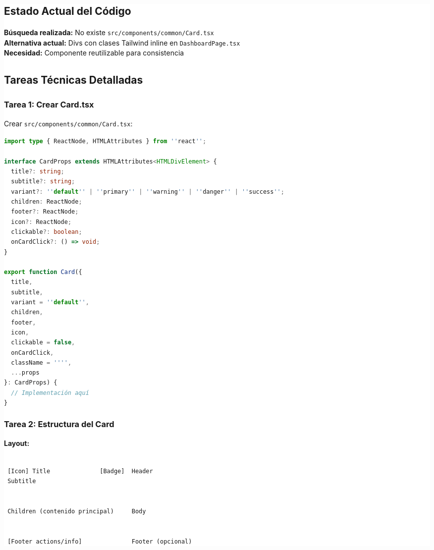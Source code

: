 ## Estado Actual del Código

**Búsqueda realizada:** No existe `src/components/common/Card.tsx`  
**Alternativa actual:** Divs con clases Tailwind inline en `DashboardPage.tsx`  
**Necesidad:** Componente reutilizable para consistencia

## Tareas Técnicas Detalladas

### Tarea 1: Crear Card.tsx

Crear `src/components/common/Card.tsx`:

```typescript
import type { ReactNode, HTMLAttributes } from ''react'';

interface CardProps extends HTMLAttributes<HTMLDivElement> {
  title?: string;
  subtitle?: string;
  variant?: ''default'' | ''primary'' | ''warning'' | ''danger'' | ''success'';
  children: ReactNode;
  footer?: ReactNode;
  icon?: ReactNode;
  clickable?: boolean;
  onCardClick?: () => void;
}

export function Card({ 
  title,
  subtitle,
  variant = ''default'',
  children,
  footer,
  icon,
  clickable = false,
  onCardClick,
  className = '''',
  ...props 
}: CardProps) {
  // Implementación aquí
}
```

### Tarea 2: Estructura del Card

**Layout:**
```

 [Icon] Title              [Badge]  Header
 Subtitle                         

                                  
 Children (contenido principal)     Body
                                  

 [Footer actions/info]              Footer (opcional)

```
